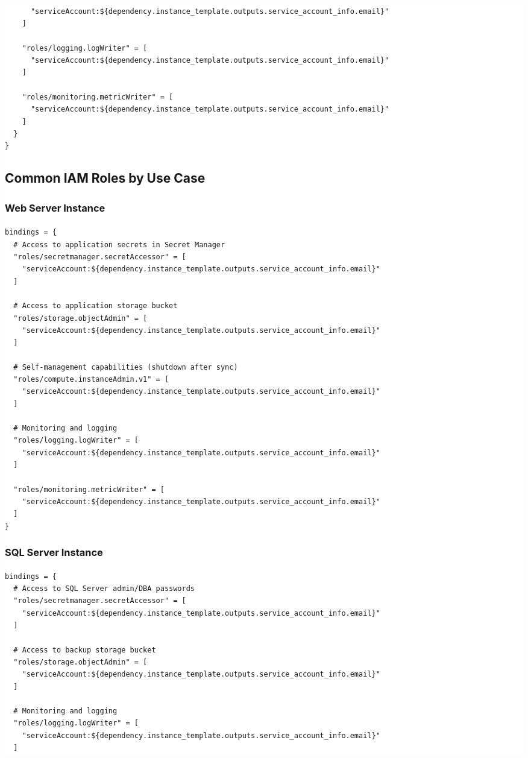 ```hcl
      "serviceAccount:${dependency.instance_template.outputs.service_account_info.email}"
    ]
    
    "roles/logging.logWriter" = [
      "serviceAccount:${dependency.instance_template.outputs.service_account_info.email}"
    ]
    
    "roles/monitoring.metricWriter" = [
      "serviceAccount:${dependency.instance_template.outputs.service_account_info.email}"
    ]
  }
}
```

## Common IAM Roles by Use Case

### Web Server Instance
```hcl
bindings = {
  # Access to application secrets in Secret Manager
  "roles/secretmanager.secretAccessor" = [
    "serviceAccount:${dependency.instance_template.outputs.service_account_info.email}"
  ]

  # Access to application storage bucket
  "roles/storage.objectAdmin" = [
    "serviceAccount:${dependency.instance_template.outputs.service_account_info.email}"
  ]

  # Self-management capabilities (shutdown after sync)
  "roles/compute.instanceAdmin.v1" = [
    "serviceAccount:${dependency.instance_template.outputs.service_account_info.email}"
  ]

  # Monitoring and logging
  "roles/logging.logWriter" = [
    "serviceAccount:${dependency.instance_template.outputs.service_account_info.email}"
  ]

  "roles/monitoring.metricWriter" = [
    "serviceAccount:${dependency.instance_template.outputs.service_account_info.email}"
  ]
}
```

### SQL Server Instance
```hcl
bindings = {
  # Access to SQL Server admin/DBA passwords
  "roles/secretmanager.secretAccessor" = [
    "serviceAccount:${dependency.instance_template.outputs.service_account_info.email}"
  ]

  # Access to backup storage bucket
  "roles/storage.objectAdmin" = [
    "serviceAccount:${dependency.instance_template.outputs.service_account_info.email}"
  ]

  # Monitoring and logging
  "roles/logging.logWriter" = [
    "serviceAccount:${dependency.instance_template.outputs.service_account_info.email}"
  ]
```